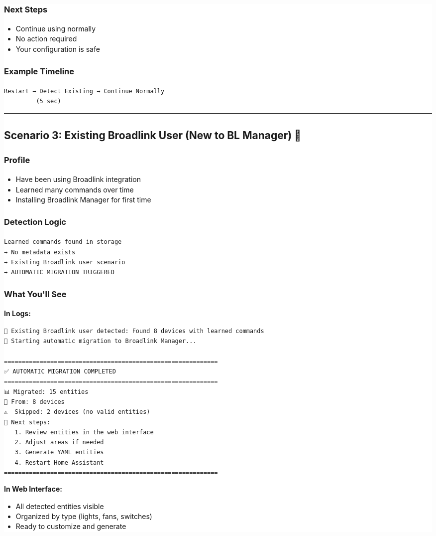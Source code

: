 ### Next Steps
- Continue using normally
- No action required
- Your configuration is safe

### Example Timeline
```
Restart → Detect Existing → Continue Normally
         (5 sec)
```

---

## Scenario 3: Existing Broadlink User (New to BL Manager) 🎉

### Profile
- Have been using Broadlink integration
- Learned many commands over time
- Installing Broadlink Manager for first time

### Detection Logic
```
Learned commands found in storage
→ No metadata exists
→ Existing Broadlink user scenario
→ AUTOMATIC MIGRATION TRIGGERED
```

### What You'll See

**In Logs:**
```
🎉 Existing Broadlink user detected: Found 8 devices with learned commands
🔄 Starting automatic migration to Broadlink Manager...

============================================================
✅ AUTOMATIC MIGRATION COMPLETED
============================================================
📊 Migrated: 15 entities
📁 From: 8 devices
⚠️  Skipped: 2 devices (no valid entities)
🎯 Next steps:
   1. Review entities in the web interface
   2. Adjust areas if needed
   3. Generate YAML entities
   4. Restart Home Assistant
============================================================
```

**In Web Interface:**
- All detected entities visible
- Organized by type (lights, fans, switches)
- Ready to customize and generate
